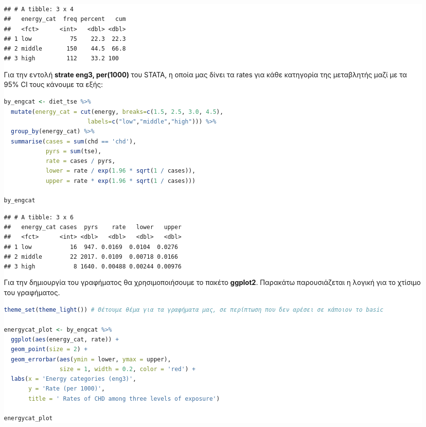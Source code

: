     ## # A tibble: 3 x 4
    ##   energy_cat  freq percent   cum
    ##   <fct>      <int>   <dbl> <dbl>
    ## 1 low           75    22.3  22.3
    ## 2 middle       150    44.5  66.8
    ## 3 high         112    33.2 100

Για την εντολή **strate eng3, per(1000)** του STATA, η οποία μας δίνει
τα rates για κάθε κατηγορία της μεταβλητής μαζί με τα 95% CI τους
κάνουμε τα εξής:

``` r
by_engcat <- diet_tse %>%
  mutate(energy_cat = cut(energy, breaks=c(1.5, 2.5, 3.0, 4.5), 
                        labels=c("low","middle","high"))) %>%
  group_by(energy_cat) %>%
  summarise(cases = sum(chd == 'chd'), 
            pyrs = sum(tse),
            rate = cases / pyrs,
            lower = rate / exp(1.96 * sqrt(1 / cases)),
            upper = rate * exp(1.96 * sqrt(1 / cases)))

by_engcat
```

    ## # A tibble: 3 x 6
    ##   energy_cat cases  pyrs    rate   lower   upper
    ##   <fct>      <int> <dbl>   <dbl>   <dbl>   <dbl>
    ## 1 low           16  947. 0.0169  0.0104  0.0276 
    ## 2 middle        22 2017. 0.0109  0.00718 0.0166 
    ## 3 high           8 1640. 0.00488 0.00244 0.00976

Για την δημιουργία του γραφήματος θα χρησιμοποιήσουμε το πακέτο
**ggplot2**. Παρακάτω παρουσιάζεται η λογική για το χτίσιμο του
γραφήματος.

``` r
theme_set(theme_light()) # Θέτουμε θέμα για τα γραφήματα μας, σε περίπτωση που δεν αρέσει σε κάποιον το basic

energycat_plot <- by_engcat %>%
  ggplot(aes(energy_cat, rate)) +
  geom_point(size = 2) +
  geom_errorbar(aes(ymin = lower, ymax = upper),
                size = 1, width = 0.2, color = 'red') +
  labs(x = 'Energy categories (eng3)',
       y = 'Rate (per 1000)',
       title = ' Rates of CHD among three levels of exposure')

energycat_plot
```
